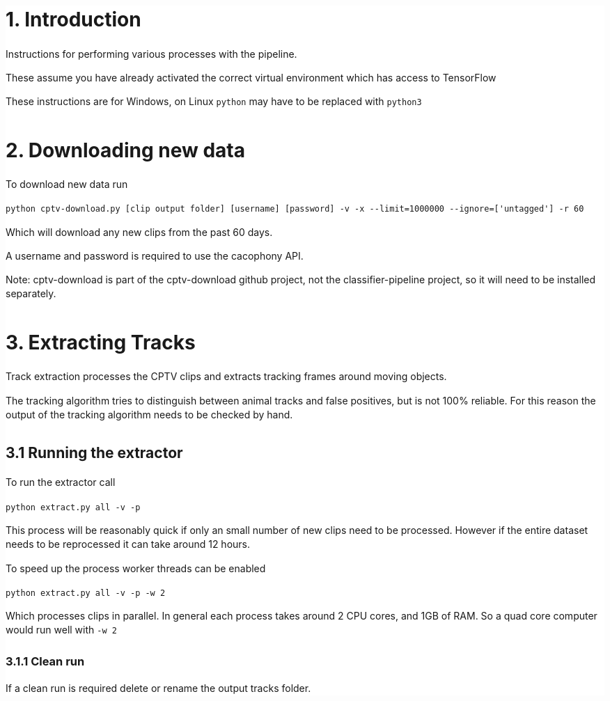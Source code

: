 # 1. Introduction
Instructions for performing various processes with the pipeline.  

These assume you have already activated the correct virtual environment which has access to TensorFlow

These instructions are for Windows, on Linux `python` may have to be replaced with `python3`  

# 2. Downloading new data

To download new data run

```commandline
python cptv-download.py [clip output folder] [username] [password] -v -x --limit=1000000 --ignore=['untagged'] -r 60
```

Which will download any new clips from the past 60 days.

A username and password is required to use the cacophony API.

Note: cptv-download is part of the cptv-download github project, not the classifier-pipeline project, so it will need to be installed separately.

# 3. Extracting Tracks

Track extraction processes the CPTV clips and extracts tracking frames around moving objects.  

The tracking algorithm tries to distinguish between animal tracks and false positives, but is not 100% reliable.  For this reason the output of the tracking algorithm needs to be checked by hand.

## 3.1 Running the extractor

To run the extractor call

```commandline
python extract.py all -v -p
```

This process will be reasonably quick if only an small number of new clips need to be processed.  However if the entire dataset needs to be reprocessed it can take around 12 hours.

To speed up the process worker threads can be enabled

```commandline
python extract.py all -v -p -w 2
```

Which processes clips in parallel.  In general each process takes around 2 CPU cores, and 1GB of RAM.  So a quad core computer would run well with `-w 2` 

### 3.1.1 Clean run

If a clean run is required delete or rename the output tracks folder.
